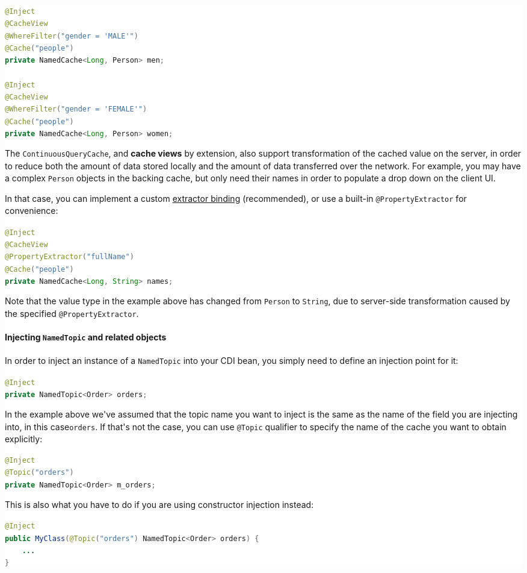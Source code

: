 ```java
@Inject
@CacheView
@WhereFilter("gender = 'MALE'")
@Cache("people")
private NamedCache<Long, Person> men;

@Inject
@CacheView
@WhereFilter("gender = 'FEMALE'")
@Cache("people")
private NamedCache<Long, Person> women;
```

The `ContinuousQueryCache`, and __cache views__ by extension, also support transformation of the 
cached value on the server, in order to reduce both the amount of data stored locally and the amount
of data transferred over the network. For example, you may have a complex `Person` objects in the
backing cache, but only need their names in order to populate a drop down on the client UI.

In that case, you can implement a custom [extractor binding](./doc/extractor-bindings.md)
(recommended), or use a built-in `@PropertyExtractor` for convenience:

```java
@Inject
@CacheView
@PropertyExtractor("fullName")
@Cache("people")
private NamedCache<Long, String> names;
``` 

Note that the value type in the example above has changed from `Person` to `String`, due to server-side
transformation caused by the specified `@PropertyExtractor`.

#### Injecting `NamedTopic` and related objects

In order to inject an instance of a `NamedTopic` into your CDI bean, you simply need to define
an injection point for it:
```java
@Inject
private NamedTopic<Order> orders;
```

In the example above we've assumed that the topic name you want to inject is the same as the
name of the field you are injecting into, in this case`orders`. If that's not the case, you 
can use `@Topic` qualifier to specify the name of the cache you want to obtain explicitly:
```java
@Inject
@Topic("orders")
private NamedTopic<Order> m_orders;
```
This is also what you have to do if you are using constructor injection instead:
```java
@Inject
public MyClass(@Topic("orders") NamedTopic<Order> orders) {
    ...
}
```
